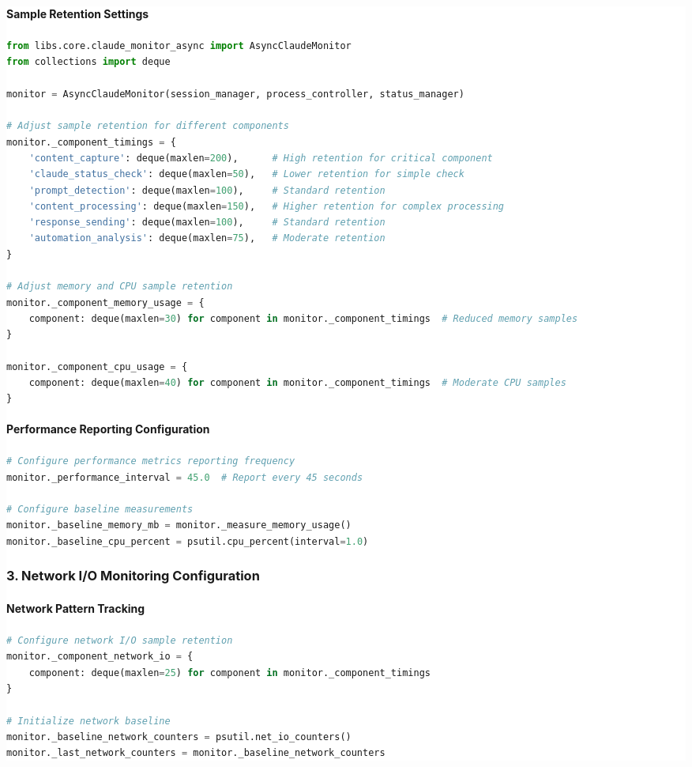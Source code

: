 #### Sample Retention Settings

```python
from libs.core.claude_monitor_async import AsyncClaudeMonitor
from collections import deque

monitor = AsyncClaudeMonitor(session_manager, process_controller, status_manager)

# Adjust sample retention for different components
monitor._component_timings = {
    'content_capture': deque(maxlen=200),      # High retention for critical component
    'claude_status_check': deque(maxlen=50),   # Lower retention for simple check
    'prompt_detection': deque(maxlen=100),     # Standard retention
    'content_processing': deque(maxlen=150),   # Higher retention for complex processing
    'response_sending': deque(maxlen=100),     # Standard retention
    'automation_analysis': deque(maxlen=75),   # Moderate retention
}

# Adjust memory and CPU sample retention
monitor._component_memory_usage = {
    component: deque(maxlen=30) for component in monitor._component_timings  # Reduced memory samples
}

monitor._component_cpu_usage = {
    component: deque(maxlen=40) for component in monitor._component_timings  # Moderate CPU samples
}
```

#### Performance Reporting Configuration

```python
# Configure performance metrics reporting frequency
monitor._performance_interval = 45.0  # Report every 45 seconds

# Configure baseline measurements
monitor._baseline_memory_mb = monitor._measure_memory_usage()
monitor._baseline_cpu_percent = psutil.cpu_percent(interval=1.0)
```

### 3. Network I/O Monitoring Configuration

#### Network Pattern Tracking

```python
# Configure network I/O sample retention
monitor._component_network_io = {
    component: deque(maxlen=25) for component in monitor._component_timings
}

# Initialize network baseline
monitor._baseline_network_counters = psutil.net_io_counters()
monitor._last_network_counters = monitor._baseline_network_counters
```
